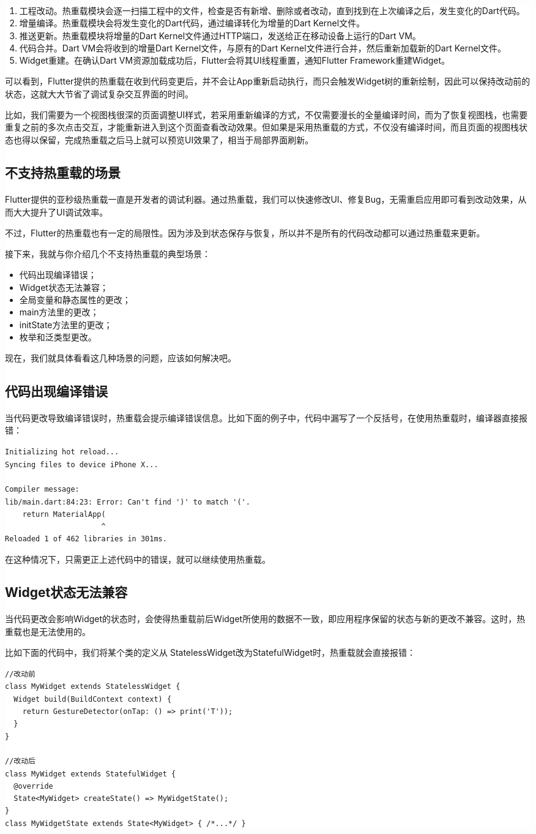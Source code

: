 1. 工程改动。热重载模块会逐一扫描工程中的文件，检查是否有新增、删除或者改动，直到找到在上次编译之后，发生变化的Dart代码。
2. 增量编译。热重载模块会将发生变化的Dart代码，通过编译转化为增量的Dart Kernel文件。
3. 推送更新。热重载模块将增量的Dart Kernel文件通过HTTP端口，发送给正在移动设备上运行的Dart VM。
4. 代码合并。Dart VM会将收到的增量Dart Kernel文件，与原有的Dart Kernel文件进行合并，然后重新加载新的Dart Kernel文件。
5. Widget重建。在确认Dart VM资源加载成功后，Flutter会将其UI线程重置，通知Flutter Framework重建Widget。

可以看到，Flutter提供的热重载在收到代码变更后，并不会让App重新启动执行，而只会触发Widget树的重新绘制，因此可以保持改动前的状态，这就大大节省了调试复杂交互界面的时间。

比如，我们需要为一个视图栈很深的页面调整UI样式，若采用重新编译的方式，不仅需要漫长的全量编译时间，而为了恢复视图栈，也需要重复之前的多次点击交互，才能重新进入到这个页面查看改动效果。但如果是采用热重载的方式，不仅没有编译时间，而且页面的视图栈状态也得以保留，完成热重载之后马上就可以预览UI效果了，相当于局部界面刷新。

## 不支持热重载的场景

Flutter提供的亚秒级热重载一直是开发者的调试利器。通过热重载，我们可以快速修改UI、修复Bug，无需重启应用即可看到改动效果，从而大大提升了UI调试效率。

不过，Flutter的热重载也有一定的局限性。因为涉及到状态保存与恢复，所以并不是所有的代码改动都可以通过热重载来更新。

接下来，我就与你介绍几个不支持热重载的典型场景：

* 代码出现编译错误；
* Widget状态无法兼容；
* 全局变量和静态属性的更改；
* main方法里的更改；
* initState方法里的更改；
* 枚举和泛类型更改。

现在，我们就具体看看这几种场景的问题，应该如何解决吧。

## 代码出现编译错误

当代码更改导致编译错误时，热重载会提示编译错误信息。比如下面的例子中，代码中漏写了一个反括号，在使用热重载时，编译器直接报错：

```
Initializing hot reload...
Syncing files to device iPhone X...

Compiler message:
lib/main.dart:84:23: Error: Can't find ')' to match '('.
    return MaterialApp(
                      ^
Reloaded 1 of 462 libraries in 301ms.

```

在这种情况下，只需更正上述代码中的错误，就可以继续使用热重载。

## Widget状态无法兼容

当代码更改会影响Widget的状态时，会使得热重载前后Widget所使用的数据不一致，即应用程序保留的状态与新的更改不兼容。这时，热重载也是无法使用的。

比如下面的代码中，我们将某个类的定义从 StatelessWidget改为StatefulWidget时，热重载就会直接报错：

```
//改动前
class MyWidget extends StatelessWidget {
  Widget build(BuildContext context) {
    return GestureDetector(onTap: () => print('T'));
  }
}

//改动后
class MyWidget extends StatefulWidget {
  @override
  State<MyWidget> createState() => MyWidgetState();
}
class MyWidgetState extends State<MyWidget> { /*...*/ }

```
